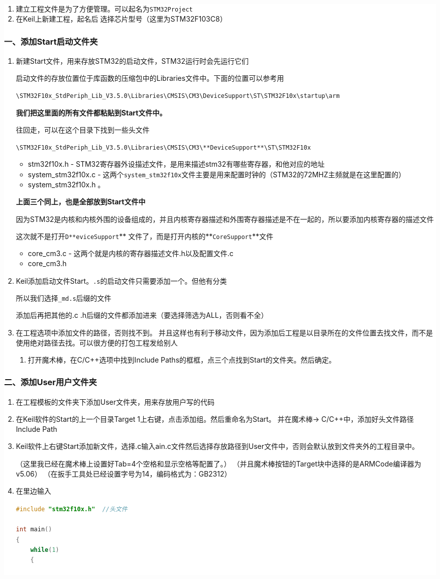 1. 建立工程文件是为了方便管理。可以起名为`STM32Project`
2. 在Keil上新建工程，起名后  选择芯片型号（这里为STM32F103C8）

### 一、添加Start启动文件夹

1. 新建Start文件，用来存放STM32的启动文件，STM32运行时会先运行它们
    
    启动文件的存放位置位于库函数的压缩包中的Libraries文件中。下面的位置可以参考用
    
    `\STM32F10x_StdPeriph_Lib_V3.5.0\Libraries\CMSIS\CM3\DeviceSupport\ST\STM32F10x\startup\arm`
    
    **我们把这里面的所有文件都粘贴到Start文件中。**
    
    往回走，可以在这个目录下找到一些头文件
    
    `\STM32F10x_StdPeriph_Lib_V3.5.0\Libraries\CMSIS\CM3\**DeviceSupport**\ST\STM32F10x`
    
    - stm32f10x.h  -  STM32寄存器外设描述文件，是用来描述stm32有哪些寄存器，和他对应的地址
    - system_stm32f10x.c    -    这两个`system_stm32f10x`文件主要是用来配置时钟的（STM32的72MHZ主频就是在这里配置的）
    - system_stm32f10x.h    。
    
    **上面三个同上，也是全部放到Start文件中**
    
    因为STM32是内核和内核外围的设备组成的，并且内核寄存器描述和外围寄存器描述是不在一起的，所以要添加内核寄存器的描述文件
    
    这次就不是打开`D**eviceSupport`** 文件了，而是打开内核的**`CoreSupport`**文件
    
    - core_cm3.c  -  这两个就是内核的寄存器描述文件.h以及配置文件.c
    - core_cm3.h
2. Keil添加启动文件Start。`.s`的启动文件只需要添加一个。但他有分类
    
    
    所以我们选择`_md.s`后缀的文件
    
    添加后再把其他的.c  .h后缀的文件都添加进来（要选择筛选为ALL，否则看不全）
    
3. 在工程选项中添加文件的路径，否则找不到。
并且这样也有利于移动文件，因为添加后工程是以目录所在的文件位置去找文件，而不是使用绝对路径去找。可以很方便的打包工程发给别人
    1. 打开魔术棒，在C/C++选项中找到Include Paths的框框，点三个点找到Start的文件夹。然后确定。

### 二、添加User用户文件夹

1. 在工程模板的文件夹下添加User文件夹，用来存放用户写的代码
2. 在Keil软件的Start的上一个目录Target 1上右键，点击添加组。然后重命名为Start。
并在魔术棒→  C/C++中，添加好头文件路径 Include Path 
3. Keil软件上右键Start添加新文件，选择.c输入ain.c文件然后选择存放路径到User文件中，否则会默认放到文件夹外的工程目录中。
    
    （这里我已经在魔术棒上设置好Tab=4个空格和显示空格等配置了。）
    （并且魔术棒按钮的Target块中选择的是ARMCode编译器为v5.06）
    （在扳手工具处已经设置字号为14，编码格式为：GB2312）
    
4. 在里边输入
    
    ```c
    #include "stm32f10x.h"  //头文件
    
    int main()
    {
        while(1)
        {
        